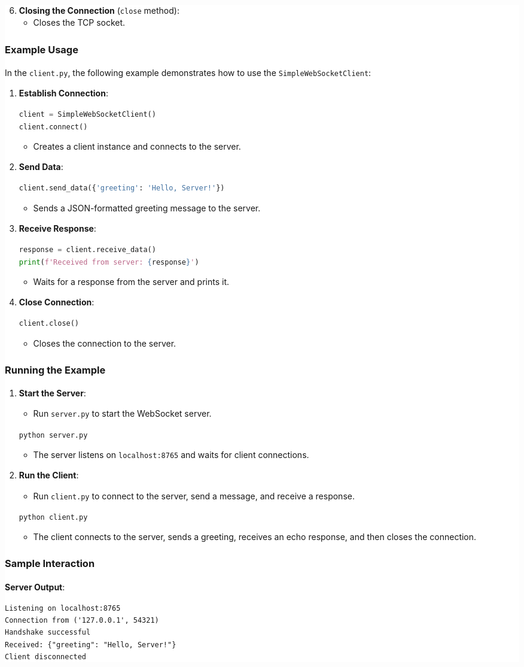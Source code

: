 6. **Closing the Connection** (`close` method):
    - Closes the TCP socket.

### Example Usage

In the `client.py`, the following example demonstrates how to use the `SimpleWebSocketClient`:

1. **Establish Connection**:
    ```python
    client = SimpleWebSocketClient()
    client.connect()
    ```
    - Creates a client instance and connects to the server.

2. **Send Data**:
    ```python
    client.send_data({'greeting': 'Hello, Server!'})
    ```
    - Sends a JSON-formatted greeting message to the server.

3. **Receive Response**:
    ```python
    response = client.receive_data()
    print(f'Received from server: {response}')
    ```
    - Waits for a response from the server and prints it.

4. **Close Connection**:
    ```python
    client.close()
    ```
    - Closes the connection to the server.

### Running the Example

1. **Start the Server**:
    - Run `server.py` to start the WebSocket server.
    ```bash
    python server.py
    ```
    - The server listens on `localhost:8765` and waits for client connections.

2. **Run the Client**:
    - Run `client.py` to connect to the server, send a message, and receive a response.
    ```bash
    python client.py
    ```
    - The client connects to the server, sends a greeting, receives an echo response, and then closes the connection.

### Sample Interaction

**Server Output**:
```
Listening on localhost:8765
Connection from ('127.0.0.1', 54321)
Handshake successful
Received: {"greeting": "Hello, Server!"}
Client disconnected
```

